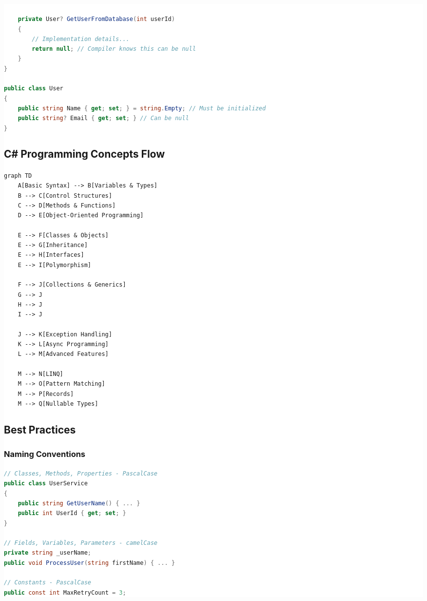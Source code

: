 ```csharp
    
    private User? GetUserFromDatabase(int userId)
    {
        // Implementation details...
        return null; // Compiler knows this can be null
    }
}

public class User
{
    public string Name { get; set; } = string.Empty; // Must be initialized
    public string? Email { get; set; } // Can be null
}
```

## C# Programming Concepts Flow

```mermaid
graph TD
    A[Basic Syntax] --> B[Variables & Types]
    B --> C[Control Structures]
    C --> D[Methods & Functions]
    D --> E[Object-Oriented Programming]
    
    E --> F[Classes & Objects]
    E --> G[Inheritance]
    E --> H[Interfaces]
    E --> I[Polymorphism]
    
    F --> J[Collections & Generics]
    G --> J
    H --> J
    I --> J
    
    J --> K[Exception Handling]
    K --> L[Async Programming]
    L --> M[Advanced Features]
    
    M --> N[LINQ]
    M --> O[Pattern Matching]
    M --> P[Records]
    M --> Q[Nullable Types]
```

## Best Practices

### Naming Conventions

```csharp
// Classes, Methods, Properties - PascalCase
public class UserService
{
    public string GetUserName() { ... }
    public int UserId { get; set; }
}

// Fields, Variables, Parameters - camelCase
private string _userName;
public void ProcessUser(string firstName) { ... }

// Constants - PascalCase
public const int MaxRetryCount = 3;

```